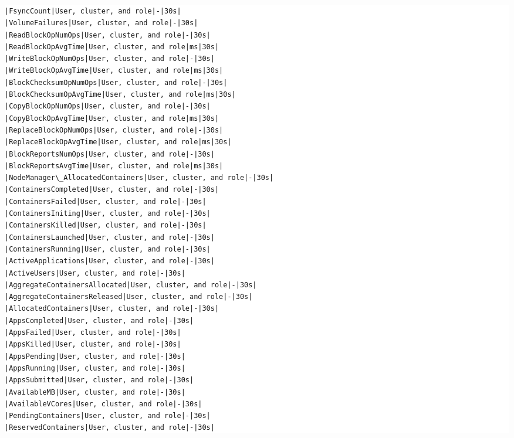     |FsyncCount|User, cluster, and role|-|30s|
    |VolumeFailures|User, cluster, and role|-|30s|
    |ReadBlockOpNumOps|User, cluster, and role|-|30s|
    |ReadBlockOpAvgTime|User, cluster, and role|ms|30s|
    |WriteBlockOpNumOps|User, cluster, and role|-|30s|
    |WriteBlockOpAvgTime|User, cluster, and role|ms|30s|
    |BlockChecksumOpNumOps|User, cluster, and role|-|30s|
    |BlockChecksumOpAvgTime|User, cluster, and role|ms|30s|
    |CopyBlockOpNumOps|User, cluster, and role|-|30s|
    |CopyBlockOpAvgTime|User, cluster, and role|ms|30s|
    |ReplaceBlockOpNumOps|User, cluster, and role|-|30s|
    |ReplaceBlockOpAvgTime|User, cluster, and role|ms|30s|
    |BlockReportsNumOps|User, cluster, and role|-|30s|
    |BlockReportsAvgTime|User, cluster, and role|ms|30s|
    |NodeManager\_AllocatedContainers|User, cluster, and role|-|30s|
    |ContainersCompleted|User, cluster, and role|-|30s|
    |ContainersFailed|User, cluster, and role|-|30s|
    |ContainersIniting|User, cluster, and role|-|30s|
    |ContainersKilled|User, cluster, and role|-|30s|
    |ContainersLaunched|User, cluster, and role|-|30s|
    |ContainersRunning|User, cluster, and role|-|30s|
    |ActiveApplications|User, cluster, and role|-|30s|
    |ActiveUsers|User, cluster, and role|-|30s|
    |AggregateContainersAllocated|User, cluster, and role|-|30s|
    |AggregateContainersReleased|User, cluster, and role|-|30s|
    |AllocatedContainers|User, cluster, and role|-|30s|
    |AppsCompleted|User, cluster, and role|-|30s|
    |AppsFailed|User, cluster, and role|-|30s|
    |AppsKilled|User, cluster, and role|-|30s|
    |AppsPending|User, cluster, and role|-|30s|
    |AppsRunning|User, cluster, and role|-|30s|
    |AppsSubmitted|User, cluster, and role|-|30s|
    |AvailableMB|User, cluster, and role|-|30s|
    |AvailableVCores|User, cluster, and role|-|30s|
    |PendingContainers|User, cluster, and role|-|30s|
    |ReservedContainers|User, cluster, and role|-|30s|
